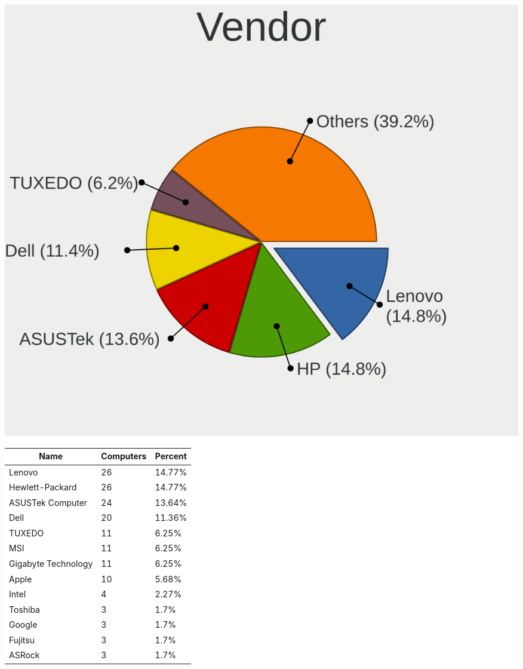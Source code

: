![Vendor](./All/images/pie_chart/node_vendor.svg)


| Name                   | Computers | Percent |
|------------------------|-----------|---------|
| Lenovo                 | 26        | 14.77%  |
| Hewlett-Packard        | 26        | 14.77%  |
| ASUSTek Computer       | 24        | 13.64%  |
| Dell                   | 20        | 11.36%  |
| TUXEDO                 | 11        | 6.25%   |
| MSI                    | 11        | 6.25%   |
| Gigabyte Technology    | 11        | 6.25%   |
| Apple                  | 10        | 5.68%   |
| Intel                  | 4         | 2.27%   |
| Toshiba                | 3         | 1.7%    |
| Google                 | 3         | 1.7%    |
| Fujitsu                | 3         | 1.7%    |
| ASRock                 | 3         | 1.7%    |
